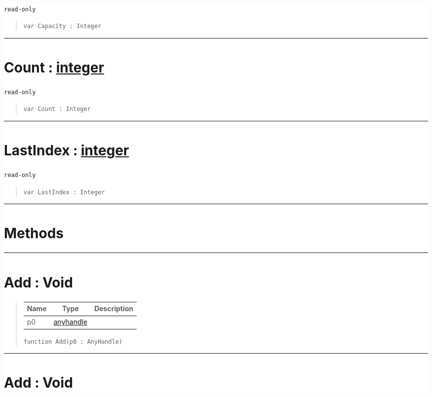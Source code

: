  `read-only`

> 
> ``` lang=cpp, name=Nada
> var Capacity : Integer


---  
 #  Count : [integer](https://github.com/ZilchEngine/ZilchDocs/blob/master/code_reference/nada_base_types/integer.markdown)

 `read-only`

> 
> ``` lang=cpp, name=Nada
> var Count : Integer


---  
 #  LastIndex : [integer](https://github.com/ZilchEngine/ZilchDocs/blob/master/code_reference/nada_base_types/integer.markdown)

 `read-only`

> 
> ``` lang=cpp, name=Nada
> var LastIndex : Integer


---  
 #  Methods


---  
 #  Add : Void

> 
> |Name|Type|Description|
> |---|---|---|
> |p0|[anyhandle](https://github.com/ZilchEngine/ZilchDocs/blob/master/code_reference/nada_base_types/anyhandle.markdown)| |
> ``` lang=cpp, name=Nada
> function Add(p0 : AnyHandle)
> ``` 


---  
 #  Add : Void
